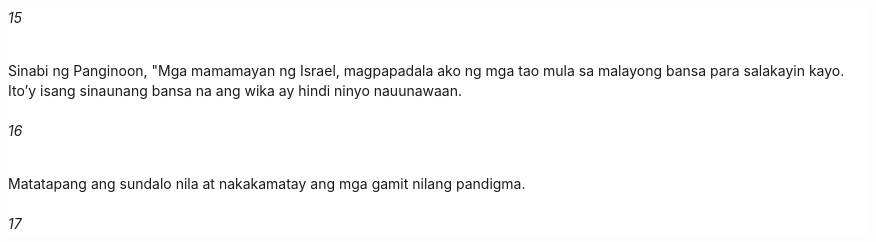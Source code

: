 



















###### 15 










Sinabi ng Panginoon, "Mga mamamayan ng Israel, magpapadala ako ng mga tao mula sa malayong bansa para salakayin kayo. Itoʼy isang sinaunang bansa na ang wika ay hindi ninyo nauunawaan. 





















###### 16 










Matatapang ang sundalo nila at nakakamatay ang mga gamit nilang pandigma. 





















###### 17 
